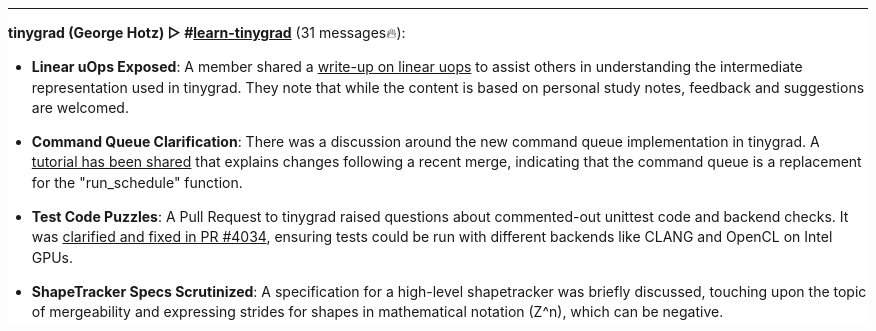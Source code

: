 </div>
  

---


**tinygrad (George Hotz) ▷ #[learn-tinygrad](https://discord.com/channels/1068976834382925865/1070745817025106080/1224265332848328765)** (31 messages🔥): 

- **Linear uOps Exposed**: A member shared a [write-up on linear uops](https://github.com/mesozoic-egg/tinygrad-notes/blob/main/uops.md) to assist others in understanding the intermediate representation used in tinygrad. They note that while the content is based on personal study notes, feedback and suggestions are welcomed.

- **Command Queue Clarification**: There was a discussion around the new command queue implementation in tinygrad. A [tutorial has been shared](https://github.com/mesozoic-egg/tinygrad-notes/blob/main/commandqueue.md) that explains changes following a recent merge, indicating that the command queue is a replacement for the "run_schedule" function.

- **Test Code Puzzles**: A Pull Request to tinygrad raised questions about commented-out unittest code and backend checks. It was [clarified and fixed in PR #4034](https://github.com/tinygrad/tinygrad/pull/4034), ensuring tests could be run with different backends like CLANG and OpenCL on Intel GPUs.

- **ShapeTracker Specs Scrutinized**: A specification for a high-level shapetracker was briefly discussed, touching upon the topic of mergeability and expressing strides for shapes in mathematical notation (Z^n), which can be negative.

